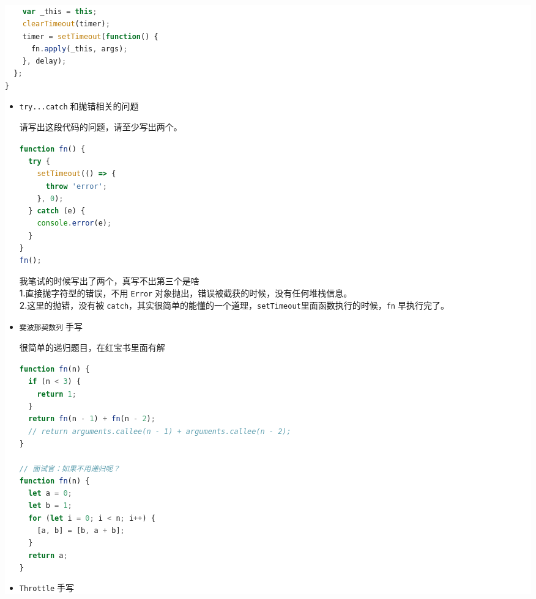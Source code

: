   ```js
      var _this = this;
      clearTimeout(timer);
      timer = setTimeout(function() {
        fn.apply(_this, args);
      }, delay);
    };
  }
  ```

- `try...catch` 和抛错相关的问题

  请写出这段代码的问题，请至少写出两个。

  ```js
  function fn() {
    try {
      setTimeout(() => {
        throw 'error';
      }, 0);
    } catch (e) {
      console.error(e);
    }
  }
  fn();
  ```

  我笔试的时候写出了两个，真写不出第三个是啥  
  1.直接抛字符型的错误，不用 `Error` 对象抛出，错误被截获的时候，没有任何堆栈信息。  
  2.这里的抛错，没有被 `catch`，其实很简单的能懂的一个道理，`setTimeout`里面函数执行的时候，`fn` 早执行完了。

* `斐波那契数列` 手写

  很简单的递归题目，在红宝书里面有解

  ```js
  function fn(n) {
    if (n < 3) {
      return 1;
    }
    return fn(n - 1) + fn(n - 2);
    // return arguments.callee(n - 1) + arguments.callee(n - 2);
  }

  // 面试官：如果不用递归呢？
  function fn(n) {
    let a = 0;
    let b = 1;
    for (let i = 0; i < n; i++) {
      [a, b] = [b, a + b];
    }
    return a;
  }
  ```

* `Throttle` 手写
